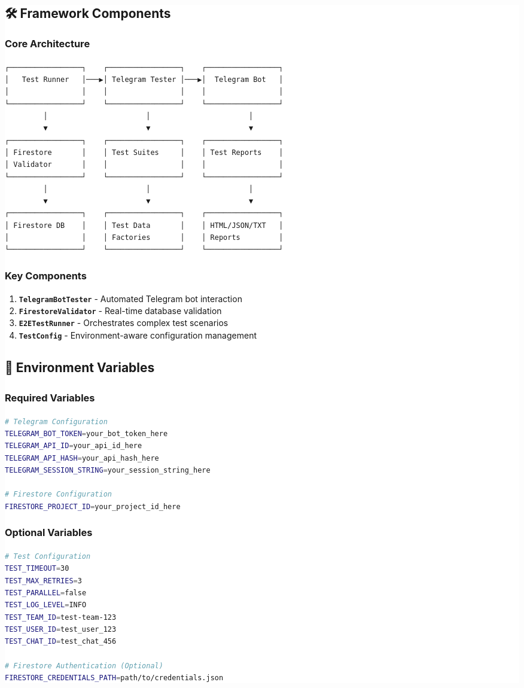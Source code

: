 ## 🛠️ **Framework Components**

### **Core Architecture**

```
┌─────────────────┐    ┌─────────────────┐    ┌─────────────────┐
│   Test Runner   │───▶│ Telegram Tester │───▶│  Telegram Bot   │
│                 │    │                 │    │                 │
└─────────────────┘    └─────────────────┘    └─────────────────┘
         │                       │                       │
         ▼                       ▼                       ▼
┌─────────────────┐    ┌─────────────────┐    ┌─────────────────┐
│ Firestore       │    │ Test Suites     │    │ Test Reports    │
│ Validator       │    │                 │    │                 │
└─────────────────┘    └─────────────────┘    └─────────────────┘
         │                       │                       │
         ▼                       ▼                       ▼
┌─────────────────┐    ┌─────────────────┐    ┌─────────────────┐
│ Firestore DB    │    │ Test Data       │    │ HTML/JSON/TXT   │
│                 │    │ Factories       │    │ Reports         │
└─────────────────┘    └─────────────────┘    └─────────────────┘
```

### **Key Components**

1. **`TelegramBotTester`** - Automated Telegram bot interaction
2. **`FirestoreValidator`** - Real-time database validation
3. **`E2ETestRunner`** - Orchestrates complex test scenarios
4. **`TestConfig`** - Environment-aware configuration management

## 📝 **Environment Variables**

### **Required Variables**

```bash
# Telegram Configuration
TELEGRAM_BOT_TOKEN=your_bot_token_here
TELEGRAM_API_ID=your_api_id_here
TELEGRAM_API_HASH=your_api_hash_here
TELEGRAM_SESSION_STRING=your_session_string_here

# Firestore Configuration
FIRESTORE_PROJECT_ID=your_project_id_here
```

### **Optional Variables**

```bash
# Test Configuration
TEST_TIMEOUT=30
TEST_MAX_RETRIES=3
TEST_PARALLEL=false
TEST_LOG_LEVEL=INFO
TEST_TEAM_ID=test-team-123
TEST_USER_ID=test_user_123
TEST_CHAT_ID=test_chat_456

# Firestore Authentication (Optional)
FIRESTORE_CREDENTIALS_PATH=path/to/credentials.json
```
